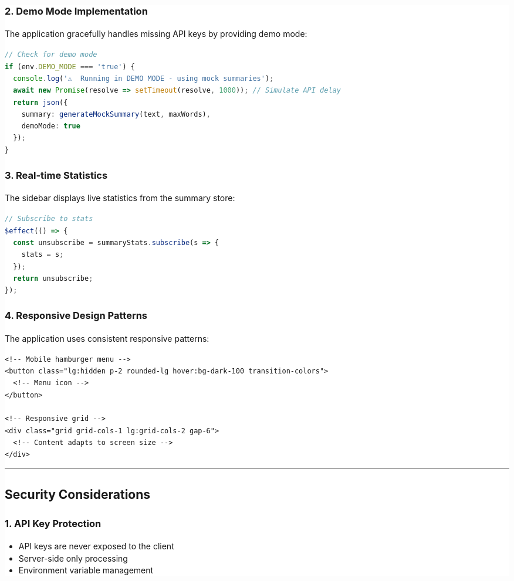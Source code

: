 ### 2. Demo Mode Implementation

The application gracefully handles missing API keys by providing demo mode:

```typescript
// Check for demo mode
if (env.DEMO_MODE === 'true') {
  console.log('⚠️  Running in DEMO MODE - using mock summaries');
  await new Promise(resolve => setTimeout(resolve, 1000)); // Simulate API delay
  return json({
    summary: generateMockSummary(text, maxWords),
    demoMode: true
  });
}
```

### 3. Real-time Statistics

The sidebar displays live statistics from the summary store:

```typescript
// Subscribe to stats
$effect(() => {
  const unsubscribe = summaryStats.subscribe(s => {
    stats = s;
  });
  return unsubscribe;
});
```

### 4. Responsive Design Patterns

The application uses consistent responsive patterns:

```svelte
<!-- Mobile hamburger menu -->
<button class="lg:hidden p-2 rounded-lg hover:bg-dark-100 transition-colors">
  <!-- Menu icon -->
</button>

<!-- Responsive grid -->
<div class="grid grid-cols-1 lg:grid-cols-2 gap-6">
  <!-- Content adapts to screen size -->
</div>
```

---

## Security Considerations

### 1. API Key Protection
- API keys are never exposed to the client
- Server-side only processing
- Environment variable management
